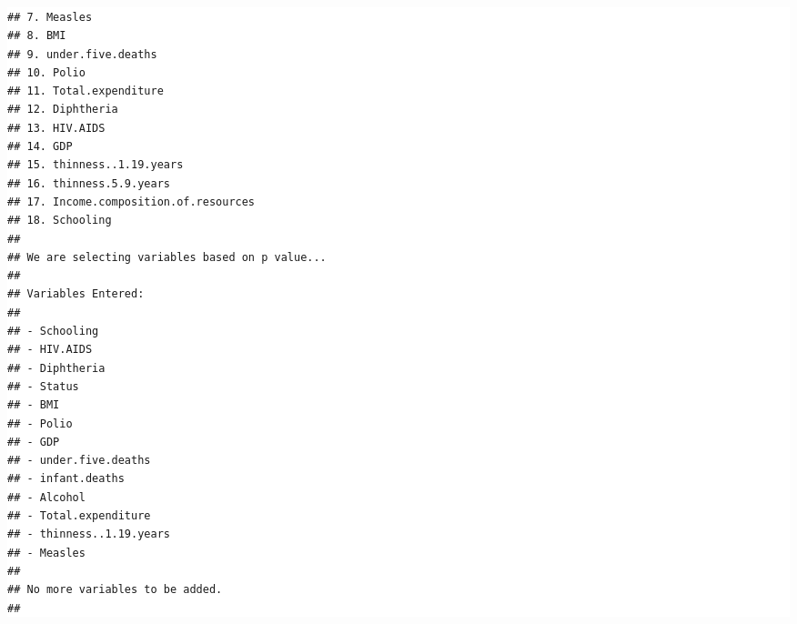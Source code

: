     ## 7. Measles 
    ## 8. BMI 
    ## 9. under.five.deaths 
    ## 10. Polio 
    ## 11. Total.expenditure 
    ## 12. Diphtheria 
    ## 13. HIV.AIDS 
    ## 14. GDP 
    ## 15. thinness..1.19.years 
    ## 16. thinness.5.9.years 
    ## 17. Income.composition.of.resources 
    ## 18. Schooling 
    ## 
    ## We are selecting variables based on p value...
    ## 
    ## Variables Entered: 
    ## 
    ## - Schooling 
    ## - HIV.AIDS 
    ## - Diphtheria 
    ## - Status 
    ## - BMI 
    ## - Polio 
    ## - GDP 
    ## - under.five.deaths 
    ## - infant.deaths 
    ## - Alcohol 
    ## - Total.expenditure 
    ## - thinness..1.19.years 
    ## - Measles 
    ## 
    ## No more variables to be added.
    ## 